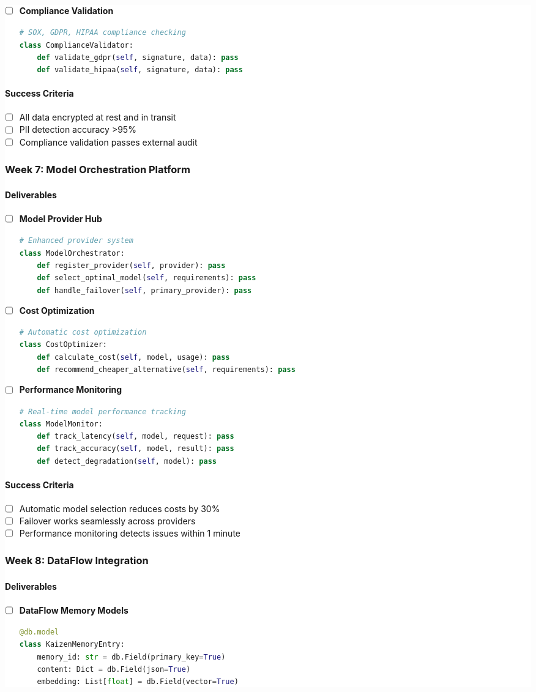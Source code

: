 - [ ] **Compliance Validation**
  ```python
  # SOX, GDPR, HIPAA compliance checking
  class ComplianceValidator:
      def validate_gdpr(self, signature, data): pass
      def validate_hipaa(self, signature, data): pass
  ```

#### Success Criteria
- [ ] All data encrypted at rest and in transit
- [ ] PII detection accuracy >95%
- [ ] Compliance validation passes external audit

### Week 7: Model Orchestration Platform

#### Deliverables
- [ ] **Model Provider Hub**
  ```python
  # Enhanced provider system
  class ModelOrchestrator:
      def register_provider(self, provider): pass
      def select_optimal_model(self, requirements): pass
      def handle_failover(self, primary_provider): pass
  ```

- [ ] **Cost Optimization**
  ```python
  # Automatic cost optimization
  class CostOptimizer:
      def calculate_cost(self, model, usage): pass
      def recommend_cheaper_alternative(self, requirements): pass
  ```

- [ ] **Performance Monitoring**
  ```python
  # Real-time model performance tracking
  class ModelMonitor:
      def track_latency(self, model, request): pass
      def track_accuracy(self, model, result): pass
      def detect_degradation(self, model): pass
  ```

#### Success Criteria
- [ ] Automatic model selection reduces costs by 30%
- [ ] Failover works seamlessly across providers
- [ ] Performance monitoring detects issues within 1 minute

### Week 8: DataFlow Integration

#### Deliverables
- [ ] **DataFlow Memory Models**
  ```python
  @db.model
  class KaizenMemoryEntry:
      memory_id: str = db.Field(primary_key=True)
      content: Dict = db.Field(json=True)
      embedding: List[float] = db.Field(vector=True)
  ```
